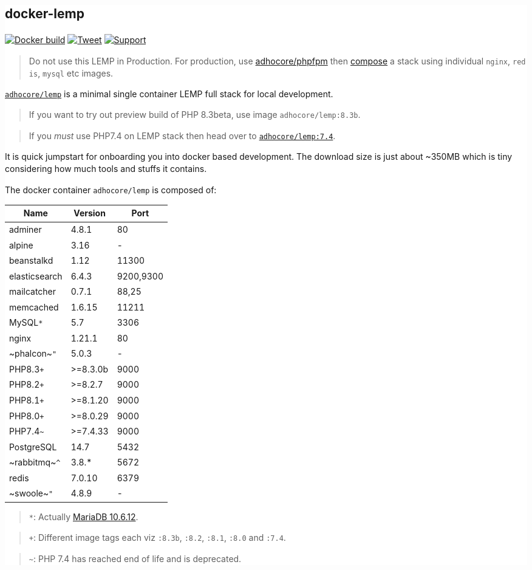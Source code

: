 ## docker-lemp

[![Docker build](https://github.com/adhocore/docker-lemp/actions/workflows/build.yml/badge.svg)](https://github.com/adhocore/docker-lemp/actions/workflows/build.yml)
[![Tweet](https://img.shields.io/twitter/url/http/shields.io.svg?style=social)](https://twitter.com/intent/tweet?text=Complete+LEMP+fullstack+for+local+development+using+docker&url=https://github.com/adhocore/docker-lemp&hashtags=docker,lemp,fullstack,localdev)
[![Support](https://img.shields.io/static/v1?label=Support&message=%E2%9D%A4&logo=GitHub)](https://github.com/sponsors/adhocore)



> Do not use this LEMP in Production.
> For production, use [adhocore/phpfpm](https://github.com/adhocore/docker-phpfpm)
> then [compose](https://docs.docker.com/compose/install/) a stack using individual `nginx`, `redis`, `mysql` etc images.

[`adhocore/lemp`](https://hub.docker.com/r/adhocore/lemp) is a minimal single container LEMP full stack for local development.

> If you want to try out preview build of PHP 8.3beta, use image `adhocore/lemp:8.3b`.

> If you _must_ use PHP7.4 on LEMP stack then head over to [`adhocore/lemp:7.4`](7.4.Dockerfile).

It is quick jumpstart for onboarding you into docker based development.
The download size is just about ~350MB which is tiny considering how much tools and stuffs it contains.

The docker container `adhocore/lemp` is composed of:

Name          | Version    | Port
--------------|------------|------
adminer       | 4.8.1      | 80
alpine        | 3.16       | -
beanstalkd    | 1.12       | 11300
elasticsearch | 6.4.3      | 9200,9300
mailcatcher   | 0.7.1      | 88,25
memcached     | 1.6.15      | 11211
MySQL`*`      | 5.7        | 3306
nginx         | 1.21.1     | 80
~phalcon~`"`  | 5.0.3      | -
PHP8.3`+`     | >=8.3.0b   | 9000
PHP8.2`+`     | >=8.2.7    | 9000
PHP8.1`+`     | >=8.1.20   | 9000
PHP8.0`+`     | >=8.0.29   | 9000
PHP7.4`~`     | >=7.4.33   | 9000
PostgreSQL    | 14.7       | 5432
~rabbitmq~`^` | 3.8.*      | 5672
redis         | 7.0.10      | 6379
~swoole~`"`   | 4.8.9      | -

> `*`: Actually [MariaDB 10.6.12](https://mariadb.com/kb/en/mariadb-vs-mysql-compatibility/).

> `+`: Different image tags each viz `:8.3b`, `:8.2`, `:8.1`, `:8.0` and `:7.4`.

> `~`: PHP 7.4 has reached end of life and is deprecated.
